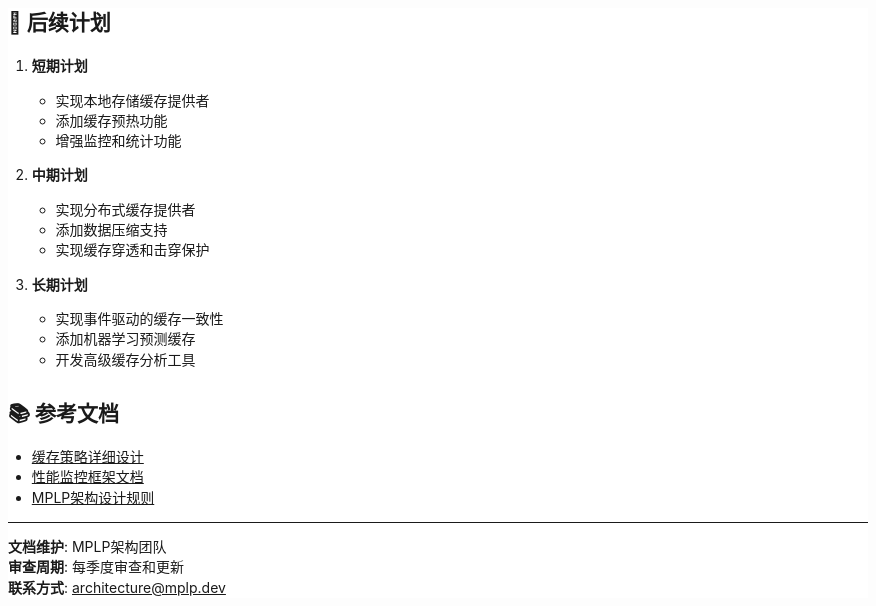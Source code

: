 ## 🚀 后续计划

1. **短期计划**
   - 实现本地存储缓存提供者
   - 添加缓存预热功能
   - 增强监控和统计功能

2. **中期计划**
   - 实现分布式缓存提供者
   - 添加数据压缩支持
   - 实现缓存穿透和击穿保护

3. **长期计划**
   - 实现事件驱动的缓存一致性
   - 添加机器学习预测缓存
   - 开发高级缓存分析工具

## 📚 参考文档

- [缓存策略详细设计](../architecture/cache-strategy.md)
- [性能监控框架文档](../architecture/performance-framework.md)
- [MPLP架构设计规则](../../.cursor/rules/architecture.mdc)

---

**文档维护**: MPLP架构团队  
**审查周期**: 每季度审查和更新  
**联系方式**: architecture@mplp.dev 